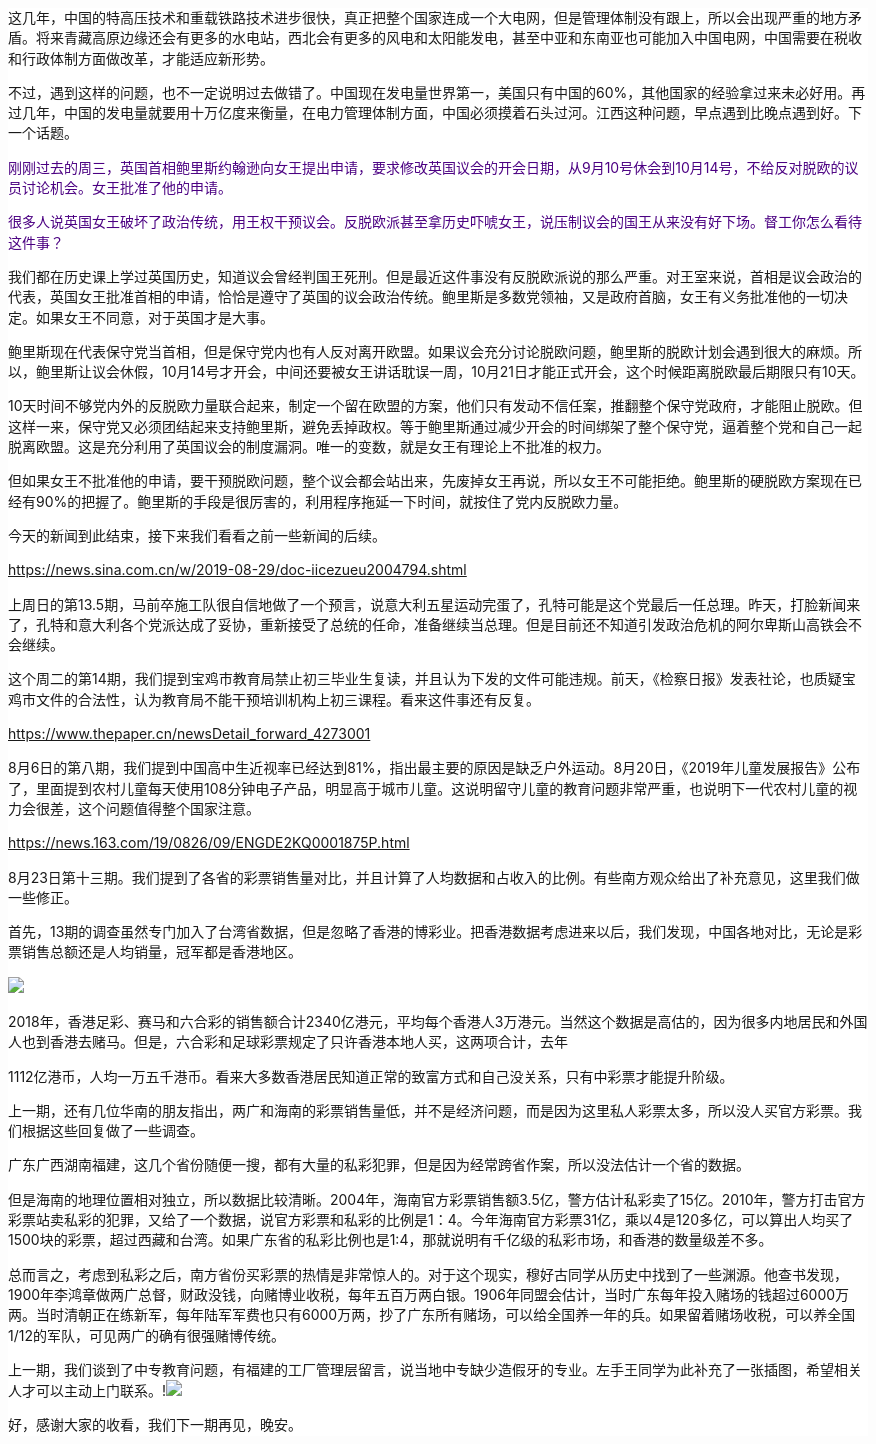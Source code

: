 这几年，中国的特高压技术和重载铁路技术进步很快，真正把整个国家连成一个大电网，但是管理体制没有跟上，所以会出现严重的地方矛盾。将来青藏高原边缘还会有更多的水电站，西北会有更多的风电和太阳能发电，甚至中亚和东南亚也可能加入中国电网，中国需要在税收和行政体制方面做改革，才能适应新形势。

不过，遇到这样的问题，也不一定说明过去做错了。中国现在发电量世界第一，美国只有中国的60%，其他国家的经验拿过来未必好用。再过几年，中国的发电量就要用十万亿度来衡量，在电力管理体制方面，中国必须摸着石头过河。江西这种问题，早点遇到比晚点遇到好。下一个话题。

<font color="indigo">刚刚过去的周三，英国首相鲍里斯约翰逊向女王提出申请，要求修改英国议会的开会日期，从9月10号休会到10月14号，不给反对脱欧的议员讨论机会。女王批准了他的申请。</font>

<font color="indigo">很多人说英国女王破坏了政治传统，用王权干预议会。反脱欧派甚至拿历史吓唬女王，说压制议会的国王从来没有好下场。督工你怎么看待这件事？</font>

我们都在历史课上学过英国历史，知道议会曾经判国王死刑。但是最近这件事没有反脱欧派说的那么严重。对王室来说，首相是议会政治的代表，英国女王批准首相的申请，恰恰是遵守了英国的议会政治传统。鲍里斯是多数党领袖，又是政府首脑，女王有义务批准他的一切决定。如果女王不同意，对于英国才是大事。

鲍里斯现在代表保守党当首相，但是保守党内也有人反对离开欧盟。如果议会充分讨论脱欧问题，鲍里斯的脱欧计划会遇到很大的麻烦。所以，鲍里斯让议会休假，10月14号才开会，中间还要被女王讲话耽误一周，10月21日才能正式开会，这个时候距离脱欧最后期限只有10天。

10天时间不够党内外的反脱欧力量联合起来，制定一个留在欧盟的方案，他们只有发动不信任案，推翻整个保守党政府，才能阻止脱欧。但这样一来，保守党又必须团结起来支持鲍里斯，避免丢掉政权。等于鲍里斯通过减少开会的时间绑架了整个保守党，逼着整个党和自己一起脱离欧盟。这是充分利用了英国议会的制度漏洞。唯一的变数，就是女王有理论上不批准的权力。

但如果女王不批准他的申请，要干预脱欧问题，整个议会都会站出来，先废掉女王再说，所以女王不可能拒绝。鲍里斯的硬脱欧方案现在已经有90%的把握了。鲍里斯的手段是很厉害的，利用程序拖延一下时间，就按住了党内反脱欧力量。

今天的新闻到此结束，接下来我们看看之前一些新闻的后续。

<https://news.sina.com.cn/w/2019-08-29/doc-iicezueu2004794.shtml>

上周日的第13.5期，马前卒施工队很自信地做了一个预言，说意大利五星运动完蛋了，孔特可能是这个党最后一任总理。昨天，打脸新闻来了，孔特和意大利各个党派达成了妥协，重新接受了总统的任命，准备继续当总理。但是目前还不知道引发政治危机的阿尔卑斯山高铁会不会继续。

这个周二的第14期，我们提到宝鸡市教育局禁止初三毕业生复读，并且认为下发的文件可能违规。前天，《检察日报》发表社论，也质疑宝鸡市文件的合法性，认为教育局不能干预培训机构上初三课程。看来这件事还有反复。

<https://www.thepaper.cn/newsDetail_forward_4273001>

8月6日的第八期，我们提到中国高中生近视率已经达到81%，指出最主要的原因是缺乏户外运动。8月20日，《2019年儿童发展报告》公布了，里面提到农村儿童每天使用108分钟电子产品，明显高于城市儿童。这说明留守儿童的教育问题非常严重，也说明下一代农村儿童的视力会很差，这个问题值得整个国家注意。

<https://news.163.com/19/0826/09/ENGDE2KQ0001875P.html>

8月23日第十三期。我们提到了各省的彩票销售量对比，并且计算了人均数据和占收入的比例。有些南方观众给出了补充意见，这里我们做一些修正。

首先，13期的调查虽然专门加入了台湾省数据，但是忽略了香港的博彩业。把香港数据考虑进来以后，我们发现，中国各地对比，无论是彩票销售总额还是人均销量，冠军都是香港地区。

![](https://img.bedtime.news/2022/12/02/638939cc6dc27.png)

2018年，香港足彩、赛马和六合彩的销售额合计2340亿港元，平均每个香港人3万港元。当然这个数据是高估的，因为很多内地居民和外国人也到香港去赌马。但是，六合彩和足球彩票规定了只许香港本地人买，这两项合计，去年

1112亿港币，人均一万五千港币。看来大多数香港居民知道正常的致富方式和自己没关系，只有中彩票才能提升阶级。

上一期，还有几位华南的朋友指出，两广和海南的彩票销售量低，并不是经济问题，而是因为这里私人彩票太多，所以没人买官方彩票。我们根据这些回复做了一些调查。

广东广西湖南福建，这几个省份随便一搜，都有大量的私彩犯罪，但是因为经常跨省作案，所以没法估计一个省的数据。

但是海南的地理位置相对独立，所以数据比较清晰。2004年，海南官方彩票销售额3.5亿，警方估计私彩卖了15亿。2010年，警方打击官方彩票站卖私彩的犯罪，又给了一个数据，说官方彩票和私彩的比例是1：4。今年海南官方彩票31亿，乘以4是120多亿，可以算出人均买了1500块的彩票，超过西藏和台湾。如果广东省的私彩比例也是1:4，那就说明有千亿级的私彩市场，和香港的数量级差不多。

总而言之，考虑到私彩之后，南方省份买彩票的热情是非常惊人的。对于这个现实，穆好古同学从历史中找到了一些渊源。他查书发现，1900年李鸿章做两广总督，财政没钱，向赌博业收税，每年五百万两白银。1906年同盟会估计，当时广东每年投入赌场的钱超过6000万两。当时清朝正在练新军，每年陆军军费也只有6000万两，抄了广东所有赌场，可以给全国养一年的兵。如果留着赌场收税，可以养全国1/12的军队，可见两广的确有很强赌博传统。

上一期，我们谈到了中专教育问题，有福建的工厂管理层留言，说当地中专缺少造假牙的专业。左手王同学为此补充了一张插图，希望相关人才可以主动上门联系。!![](https://img.bedtime.news/2022/12/02/63893ac230d1e.png)

好，感谢大家的收看，我们下一期再见，晚安。
